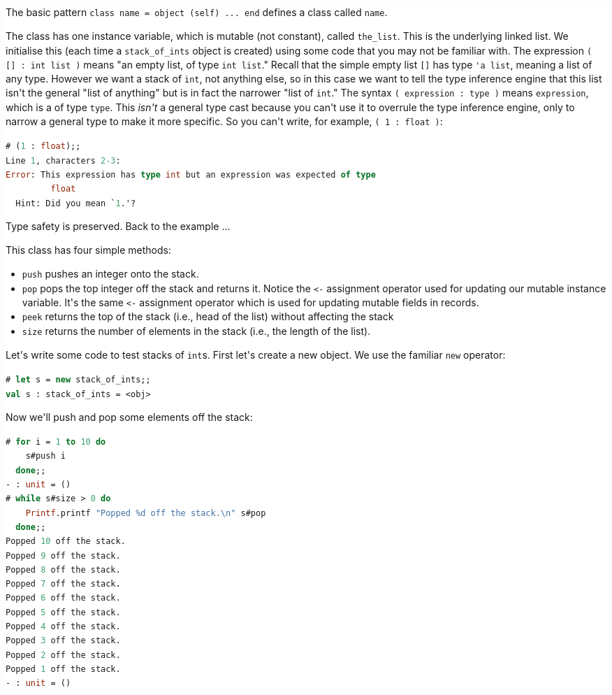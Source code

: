 The basic pattern `class name = object (self) ... end` defines a class
called `name`.

The class has one instance variable, which is mutable (not constant),
called `the_list`. This is the underlying linked list. We initialise
this (each time a `stack_of_ints` object is created) using some code
that you may not be familiar with. The expression `( [] : int list )`
means "an empty list, of type `int list`." Recall that the simple empty
list `[]` has type `'a list`, meaning a list of any type. However we
want a stack of `int`, not anything else, so in this case we want to
tell the type inference engine that this list isn't the general "list of
anything" but is in fact the narrower "list of `int`." The syntax
`( expression : type )` means `expression`, which is a of type
`type`. This *isn't* a general type cast because you can't use it to
overrule the type inference engine, only to narrow a general type to
make it more specific. So you can't write, for example, `( 1 : float )`:

```ocaml
# (1 : float);;
Line 1, characters 2-3:
Error: This expression has type int but an expression was expected of type
         float
  Hint: Did you mean `1.'?
```

Type safety is preserved. Back to the example ...

This class has four simple methods: 
- `push` pushes an integer onto the
stack.
- `pop` pops the top integer off the stack and returns it. Notice
the `<-` assignment operator used for updating our mutable instance
variable. It's the same `<-` assignment operator which is used for
updating mutable fields in records.
- `peek` returns the top of the stack (i.e., head of the list) without
affecting the stack
- `size` returns the number of elements in the
stack (i.e., the length of the list).

Let's write some code to test stacks of `int`s. First let's create a new
object. We use the familiar `new` operator:

```ocaml
# let s = new stack_of_ints;;
val s : stack_of_ints = <obj>
```
Now we'll push and pop some elements off the stack:

```ocaml
# for i = 1 to 10 do
    s#push i
  done;;
- : unit = ()
# while s#size > 0 do
    Printf.printf "Popped %d off the stack.\n" s#pop
  done;;
Popped 10 off the stack.
Popped 9 off the stack.
Popped 8 off the stack.
Popped 7 off the stack.
Popped 6 off the stack.
Popped 5 off the stack.
Popped 4 off the stack.
Popped 3 off the stack.
Popped 2 off the stack.
Popped 1 off the stack.
- : unit = ()
```